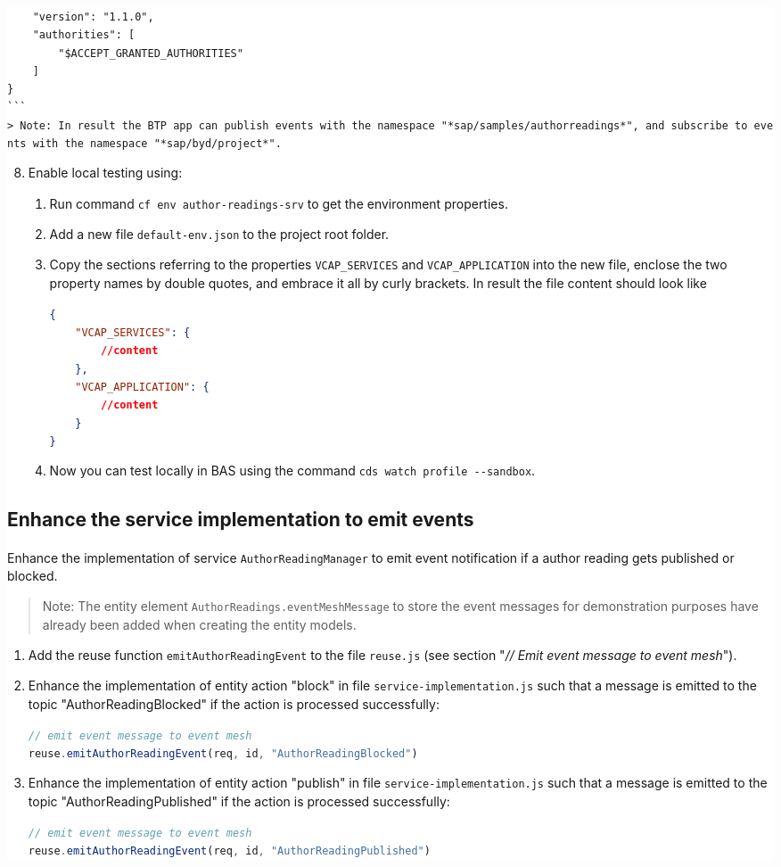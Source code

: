         "version": "1.1.0",
        "authorities": [
            "$ACCEPT_GRANTED_AUTHORITIES"
        ]
    }
    ```
    > Note: In result the BTP app can publish events with the namespace "*sap/samples/authorreadings*", and subscribe to events with the namespace "*sap/byd/project*".

8. Enable local testing using:
   
    1. Run command `cf env author-readings-srv` to get the environment properties.

    2. Add a new file `default-env.json` to the project root folder.
   
    3. Copy the sections referring to the properties `VCAP_SERVICES` and `VCAP_APPLICATION` into the new file, enclose the two property names by double quotes, and embrace it all by curly brackets. In result the file content should look like
        ```json
        {
            "VCAP_SERVICES": {
                //content            
            },
            "VCAP_APPLICATION": {
                //content
            }
        }                
        ```
    4. Now you can test locally in BAS using the command `cds watch profile --sandbox`.

## Enhance the service implementation to emit events

Enhance the implementation of service `AuthorReadingManager` to emit event notification if a author reading gets published or blocked.

> Note: The entity element `AuthorReadings.eventMeshMessage` to store the event messages for demonstration purposes have already been added when creating the entity models.

1. Add the reuse function `emitAuthorReadingEvent` to the file `reuse.js` (see section "*// Emit event message to event mesh*").

2. Enhance the implementation of entity action "block" in file `service-implementation.js` such that a message is emitted to the topic "AuthorReadingBlocked" if the action is processed successfully:
    ```javascript
    // emit event message to event mesh
    reuse.emitAuthorReadingEvent(req, id, "AuthorReadingBlocked")
    ```

3. Enhance the implementation of entity action "publish" in file `service-implementation.js` such that a message is emitted to the topic "AuthorReadingPublished" if the action is processed successfully:
    ```javascript
    // emit event message to event mesh
    reuse.emitAuthorReadingEvent(req, id, "AuthorReadingPublished")
    ```
